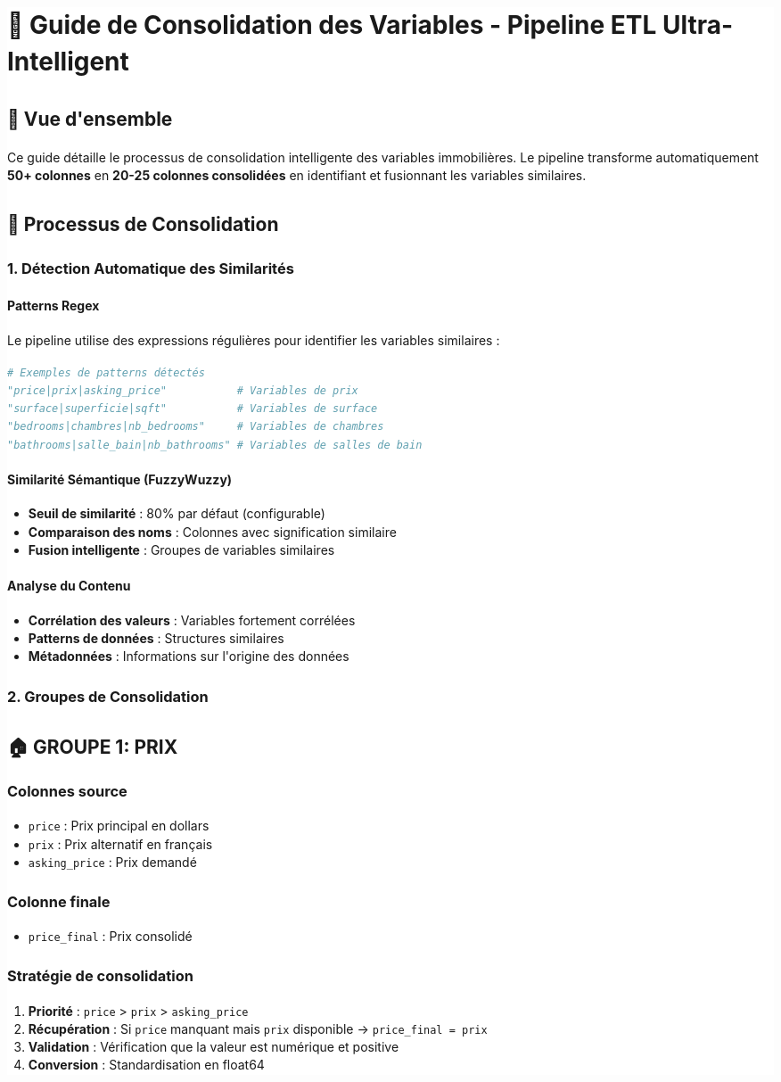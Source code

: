 # 🔗 Guide de Consolidation des Variables - Pipeline ETL Ultra-Intelligent

## 🎯 Vue d'ensemble

Ce guide détaille le processus de consolidation intelligente des variables immobilières. Le pipeline transforme automatiquement **50+ colonnes** en **20-25 colonnes consolidées** en identifiant et fusionnant les variables similaires.

## 🧠 Processus de Consolidation

### 1. Détection Automatique des Similarités

#### Patterns Regex
Le pipeline utilise des expressions régulières pour identifier les variables similaires :

```python
# Exemples de patterns détectés
"price|prix|asking_price"           # Variables de prix
"surface|superficie|sqft"           # Variables de surface
"bedrooms|chambres|nb_bedrooms"     # Variables de chambres
"bathrooms|salle_bain|nb_bathrooms" # Variables de salles de bain
```

#### Similarité Sémantique (FuzzyWuzzy)
- **Seuil de similarité** : 80% par défaut (configurable)
- **Comparaison des noms** : Colonnes avec signification similaire
- **Fusion intelligente** : Groupes de variables similaires

#### Analyse du Contenu
- **Corrélation des valeurs** : Variables fortement corrélées
- **Patterns de données** : Structures similaires
- **Métadonnées** : Informations sur l'origine des données

### 2. Groupes de Consolidation

## 🏠 **GROUPE 1: PRIX**

### Colonnes source
- `price` : Prix principal en dollars
- `prix` : Prix alternatif en français
- `asking_price` : Prix demandé

### Colonne finale
- `price_final` : Prix consolidé

### Stratégie de consolidation
1. **Priorité** : `price` > `prix` > `asking_price`
2. **Récupération** : Si `price` manquant mais `prix` disponible → `price_final = prix`
3. **Validation** : Vérification que la valeur est numérique et positive
4. **Conversion** : Standardisation en float64
